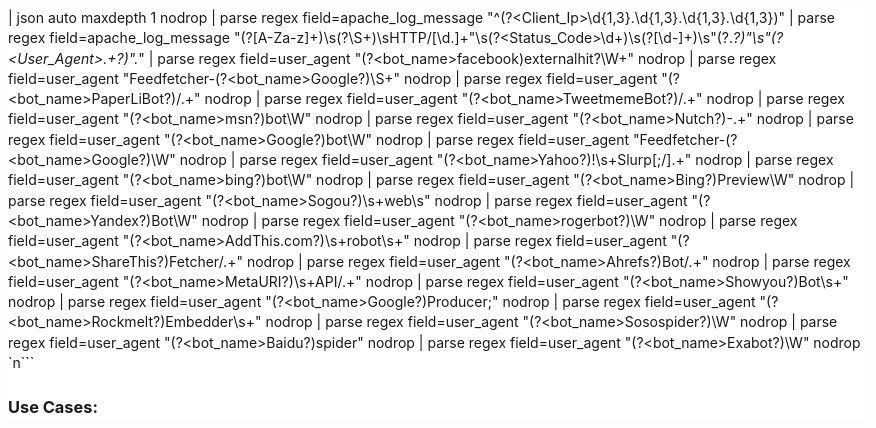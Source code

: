 ```
```
| json auto maxdepth 1 nodrop
| parse regex field=apache_log_message "^(?<Client_Ip>\d{1,3}\.\d{1,3}\.\d{1,3}\.\d{1,3})"
| parse regex field=apache_log_message "(?<Method>[A-Za-z]+)\s(?<URL>\S+)\sHTTP/[\d\.]+\"\s(?<Status_Code>\d+)\s(?<Size>[\d-]+)\s\"(?<Referrer>.*?)\"\s\"(?<User_Agent>.+?)\".*"
| parse regex field=user_agent "(?<bot_name>facebook)externalhit?\W+" nodrop
| parse regex field=user_agent "Feedfetcher-(?<bot_name>Google?)\S+" nodrop
| parse regex field=user_agent "(?<bot_name>PaperLiBot?)/.+" nodrop
| parse regex field=user_agent "(?<bot_name>TweetmemeBot?)/.+" nodrop
| parse regex field=user_agent "(?<bot_name>msn?)bot\W" nodrop
| parse regex field=user_agent "(?<bot_name>Nutch?)-.+" nodrop
| parse regex field=user_agent "(?<bot_name>Google?)bot\W" nodrop
| parse regex field=user_agent "Feedfetcher-(?<bot_name>Google?)\W" nodrop
| parse regex field=user_agent "(?<bot_name>Yahoo?)!\s+Slurp[;/].+" nodrop
| parse regex field=user_agent "(?<bot_name>bing?)bot\W" nodrop
| parse regex field=user_agent "(?<bot_name>Bing?)Preview\W" nodrop
| parse regex field=user_agent "(?<bot_name>Sogou?)\s+web\s" nodrop
| parse regex field=user_agent "(?<bot_name>Yandex?)Bot\W" nodrop
| parse regex field=user_agent "(?<bot_name>rogerbot?)\W" nodrop
| parse regex field=user_agent "(?<bot_name>AddThis\.com?)\s+robot\s+" nodrop
| parse regex field=user_agent "(?<bot_name>ShareThis?)Fetcher/.+" nodrop
| parse regex field=user_agent "(?<bot_name>Ahrefs?)Bot/.+" nodrop
| parse regex field=user_agent "(?<bot_name>MetaURI?)\s+API/.+" nodrop
| parse regex field=user_agent "(?<bot_name>Showyou?)Bot\s+" nodrop
| parse regex field=user_agent "(?<bot_name>Google?)Producer;" nodrop
| parse regex field=user_agent "(?<bot_name>Rockmelt?)Embedder\s+" nodrop
| parse regex field=user_agent "(?<bot_name>Sosospider?)\W" nodrop
| parse regex field=user_agent "(?<bot_name>Baidu?)spider" nodrop
| parse regex field=user_agent "(?<bot_name>Exabot?)\W" nodrop
 `n```
### Use Cases: